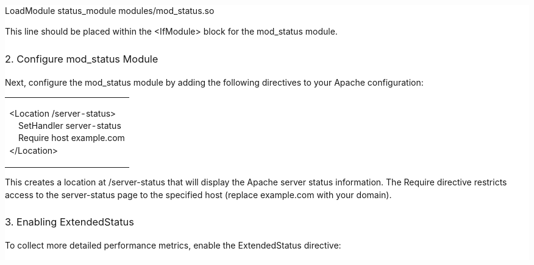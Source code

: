 <tr>

<td>

<p><span style="font-weight: 400;">LoadModule</span><span style="font-weight: 400;"> status_module modules/mod_status.so</span></p>

</td>

</tr>

</tbody>

</table>

<p><span style="font-weight: 400;">This line should be placed within the </span><span style="font-weight: 400;">&lt;IfModule&gt;</span><span style="font-weight: 400;"> block for the mod_status module.</span></p>

<h3><span style="font-weight: 400;">2. Configure mod_status Module</span></h3>

<p><span style="font-weight: 400;">Next, configure the mod_status module by adding the following directives to your Apache configuration:</span></p>

<table>

<tbody>

<tr>

<td>

<p><span style="font-weight: 400;">&lt;Location /server-status&gt;</span><span style="font-weight: 400;"><br /></span><span style="font-weight: 400;">&nbsp; &nbsp; </span><span style="font-weight: 400;">SetHandler</span><span style="font-weight: 400;"> server-status</span><span style="font-weight: 400;"><br /></span><span style="font-weight: 400;">&nbsp; &nbsp; </span><span style="font-weight: 400;">Require</span><span style="font-weight: 400;"> host example.com</span><span style="font-weight: 400;"><br /></span><span style="font-weight: 400;">&lt;/Location&gt;</span></p>

</td>

</tr>

</tbody>

</table>

<p><span style="font-weight: 400;">This creates a location at </span><span style="font-weight: 400;">/server-status</span><span style="font-weight: 400;"> that will display the Apache server status information. The </span><span style="font-weight: 400;">Require</span><span style="font-weight: 400;"> directive restricts access to the server-status page to the specified host (replace </span><span style="font-weight: 400;">example.com</span><span style="font-weight: 400;"> with your domain).</span></p>

<h3><span style="font-weight: 400;">3. Enabling ExtendedStatus</span></h3>

<p><span style="font-weight: 400;">To collect more detailed performance metrics, enable the </span><span style="font-weight: 400;">ExtendedStatus</span><span style="font-weight: 400;"> directive:</span></p>

<table>
